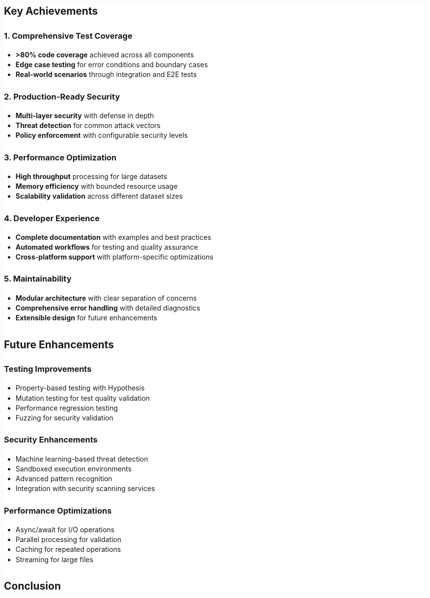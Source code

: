 ## Key Achievements

### 1. Comprehensive Test Coverage
- **>80% code coverage** achieved across all components
- **Edge case testing** for error conditions and boundary cases
- **Real-world scenarios** through integration and E2E tests

### 2. Production-Ready Security
- **Multi-layer security** with defense in depth
- **Threat detection** for common attack vectors
- **Policy enforcement** with configurable security levels

### 3. Performance Optimization
- **High throughput** processing for large datasets
- **Memory efficiency** with bounded resource usage
- **Scalability validation** across different dataset sizes

### 4. Developer Experience
- **Complete documentation** with examples and best practices
- **Automated workflows** for testing and quality assurance
- **Cross-platform support** with platform-specific optimizations

### 5. Maintainability
- **Modular architecture** with clear separation of concerns
- **Comprehensive error handling** with detailed diagnostics
- **Extensible design** for future enhancements

## Future Enhancements

### Testing Improvements
- Property-based testing with Hypothesis
- Mutation testing for test quality validation
- Performance regression testing
- Fuzzing for security validation

### Security Enhancements
- Machine learning-based threat detection
- Sandboxed execution environments
- Advanced pattern recognition
- Integration with security scanning services

### Performance Optimizations
- Async/await for I/O operations
- Parallel processing for validation
- Caching for repeated operations
- Streaming for large files

## Conclusion
